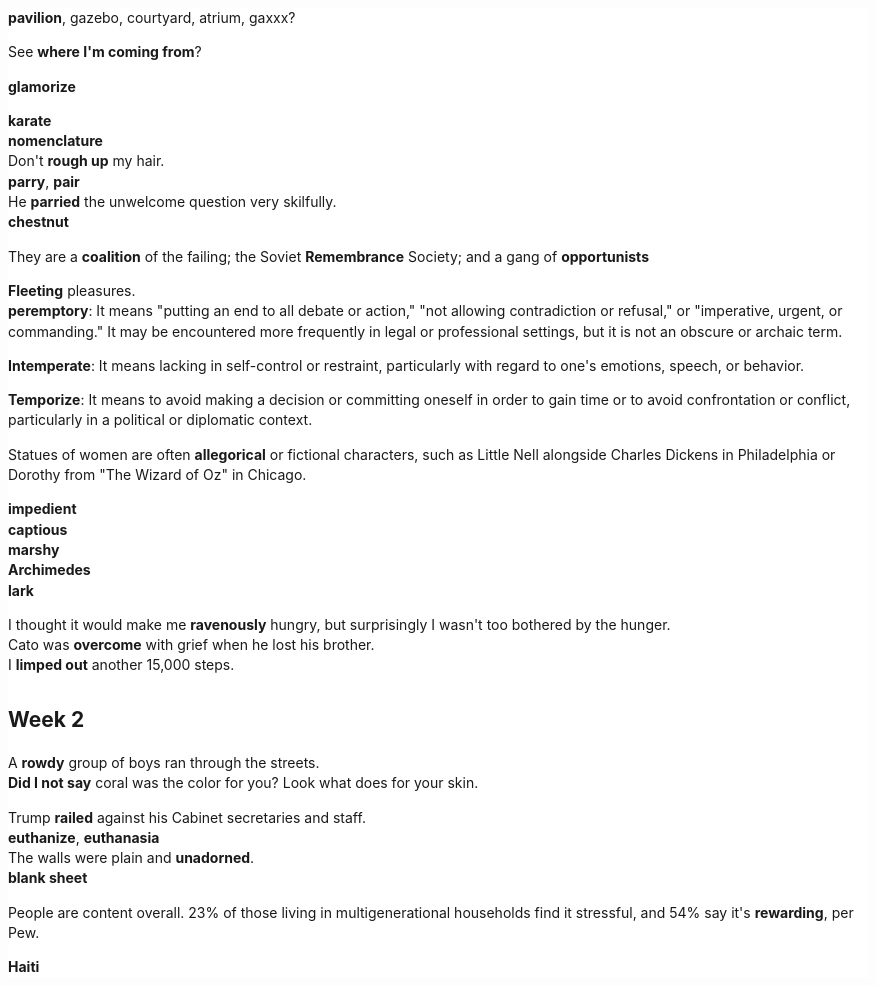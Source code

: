 **pavilion**, gazebo, courtyard, atrium, gaxxx?  

See **where I'm coming from**?  

**glamorize**  

**karate**  
**nomenclature**  
Don't **rough up** my hair.  
**parry**, **pair**  
He **parried** the unwelcome question very skilfully.  
**chestnut**  

They are a **coalition** of the failing; the Soviet **Remembrance** Society; and a gang of **opportunists**  

**Fleeting** pleasures.  
**peremptory**: It means "putting an end to all debate or action," "not allowing contradiction or refusal," or "imperative, urgent, or commanding." It may be encountered more frequently in legal or professional settings, but it is not an obscure or archaic term.  

**Intemperate**: It means lacking in self-control or restraint, particularly with regard to one's emotions, speech, or behavior.  

**Temporize**: It means to avoid making a decision or committing oneself in order to gain time or to avoid confrontation or conflict, particularly in a political or diplomatic context.  

Statues of women are often **allegorical** or fictional characters, such as Little Nell alongside Charles Dickens in Philadelphia or Dorothy from "The Wizard of Oz" in Chicago.  

**impedient**  
**captious**  
**marshy**  
**Archimedes**  
**lark**  


I thought it would make me **ravenously** hungry, but surprisingly I wasn't too bothered by the hunger.  
Cato was **overcome** with grief when he lost his brother.  
I **limped out** another 15,000 steps.  

## Week 2  

A **rowdy** group of boys ran through the streets.  
**Did I not say** coral was the color for you? Look what does for your skin.  

Trump **railed** against his Cabinet secretaries and staff.  
**euthanize**, **euthanasia**  
The walls were plain and **unadorned**.  
**blank sheet**  


People are content overall. 23% of those living in multigenerational households find it stressful, and 54% say it's **rewarding**, per Pew.  

**Haiti**  
